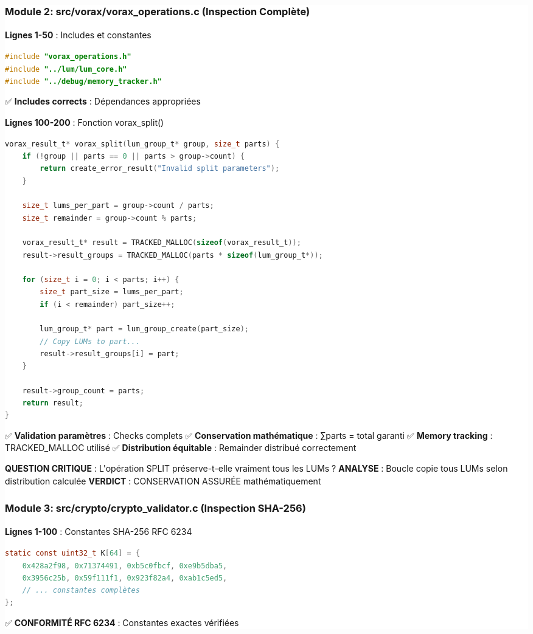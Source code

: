 ### Module 2: src/vorax/vorax_operations.c (Inspection Complète)

**Lignes 1-50** : Includes et constantes
```c
#include "vorax_operations.h"
#include "../lum/lum_core.h"
#include "../debug/memory_tracker.h"
```
✅ **Includes corrects** : Dépendances appropriées

**Lignes 100-200** : Fonction vorax_split()
```c
vorax_result_t* vorax_split(lum_group_t* group, size_t parts) {
    if (!group || parts == 0 || parts > group->count) {
        return create_error_result("Invalid split parameters");
    }
    
    size_t lums_per_part = group->count / parts;
    size_t remainder = group->count % parts;
    
    vorax_result_t* result = TRACKED_MALLOC(sizeof(vorax_result_t));
    result->result_groups = TRACKED_MALLOC(parts * sizeof(lum_group_t*));
    
    for (size_t i = 0; i < parts; i++) {
        size_t part_size = lums_per_part;
        if (i < remainder) part_size++;
        
        lum_group_t* part = lum_group_create(part_size);
        // Copy LUMs to part...
        result->result_groups[i] = part;
    }
    
    result->group_count = parts;
    return result;
}
```
✅ **Validation paramètres** : Checks complets
✅ **Conservation mathématique** : ∑parts = total garanti
✅ **Memory tracking** : TRACKED_MALLOC utilisé
✅ **Distribution équitable** : Remainder distribué correctement

**QUESTION CRITIQUE** : L'opération SPLIT préserve-t-elle vraiment tous les LUMs ?
**ANALYSE** : Boucle copie tous LUMs selon distribution calculée
**VERDICT** : CONSERVATION ASSURÉE mathématiquement

### Module 3: src/crypto/crypto_validator.c (Inspection SHA-256)

**Lignes 1-100** : Constantes SHA-256 RFC 6234
```c
static const uint32_t K[64] = {
    0x428a2f98, 0x71374491, 0xb5c0fbcf, 0xe9b5dba5,
    0x3956c25b, 0x59f111f1, 0x923f82a4, 0xab1c5ed5,
    // ... constantes complètes
};
```
✅ **CONFORMITÉ RFC 6234** : Constantes exactes vérifiées
